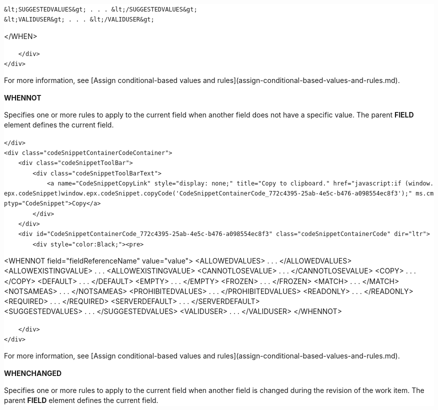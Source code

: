     &lt;SUGGESTEDVALUES&gt; . . . &lt;/SUGGESTEDVALUES&gt;
    &lt;VALIDUSER&gt; . . . &lt;/VALIDUSER&gt;
&lt;/WHEN&gt;

</pre></div>
            
        </div>
    </div>
</div>
<p>For more information, see [Assign conditional-based values and rules](assign-conditional-based-values-and-rules.md).</p></td></tr><tr><td data-th="Element"><p><strong>WHENNOT</strong></p></td><td data-th="Description and syntax"><p>Specifies one or more rules to apply to the current field when another field does not have a specific value. The parent <strong>FIELD</strong> element defines the current field.</p>
<div id="code-snippet-19" class="codeSnippetContainer" xmlns="">
    <div class="codeSnippetContainerTabs">
        
    </div>
    <div class="codeSnippetContainerCodeContainer">
        <div class="codeSnippetToolBar">
            <div class="codeSnippetToolBarText">
                <a name="CodeSnippetCopyLink" style="display: none;" title="Copy to clipboard." href="javascript:if (window.epx.codeSnippet)window.epx.codeSnippet.copyCode('CodeSnippetContainerCode_772c4395-25ab-4e5c-b476-a098554ec8f3');" ms.cmptyp="CodeSnippet">Copy</a>
            </div>
        </div>
        <div id="CodeSnippetContainerCode_772c4395-25ab-4e5c-b476-a098554ec8f3" class="codeSnippetContainerCode" dir="ltr">
            <div style="color:Black;"><pre>
&lt;WHENNOT field="fieldReferenceName" value="value"&gt;
    &lt;ALLOWEDVALUES&gt; . . . &lt;/ALLOWEDVALUES&gt;
    &lt;ALLOWEXISTINGVALUE&gt; . . . &lt;ALLOWEXISTINGVALUE&gt;
    &lt;CANNOTLOSEVALUE&gt; . . . &lt;/CANNOTLOSEVALUE&gt;
    &lt;COPY&gt; . . . &lt;/COPY&gt;
    &lt;DEFAULT&gt; . . . &lt;/DEFAULT&gt;
    &lt;EMPTY&gt; . . . &lt;/EMPTY&gt;
    &lt;FROZEN&gt; . . . &lt;/FROZEN&gt;
    &lt;MATCH&gt; . . . &lt;/MATCH&gt;
    &lt;NOTSAMEAS&gt; . . . &lt;/NOTSAMEAS&gt;
    &lt;PROHIBITEDVALUES&gt; . . . &lt;/PROHIBITEDVALUES&gt;
    &lt;READONLY&gt; . . . &lt;/READONLY&gt;
    &lt;REQUIRED&gt; . . . &lt;/REQUIRED&gt;
    &lt;SERVERDEFAULT&gt; . . . &lt;/SERVERDEFAULT&gt;        
    &lt;SUGGESTEDVALUES&gt; . . . &lt;/SUGGESTEDVALUES&gt;
    &lt;VALIDUSER&gt; . . . &lt;/VALIDUSER&gt;
&lt;/WHENNOT&gt;

</pre></div>
            
        </div>
    </div>
</div>
<p>For more information, see [Assign conditional-based values and rules](assign-conditional-based-values-and-rules.md).</p></td></tr><tr><td data-th="Element"><p><strong>WHENCHANGED</strong></p></td><td data-th="Description and syntax"><p>Specifies one or more rules to apply to the current field when another field is changed during the revision of the work item. The parent <strong>FIELD</strong> element defines the current field.</p>
<div id="code-snippet-20" class="codeSnippetContainer" xmlns="">
    <div class="codeSnippetContainerTabs">
        